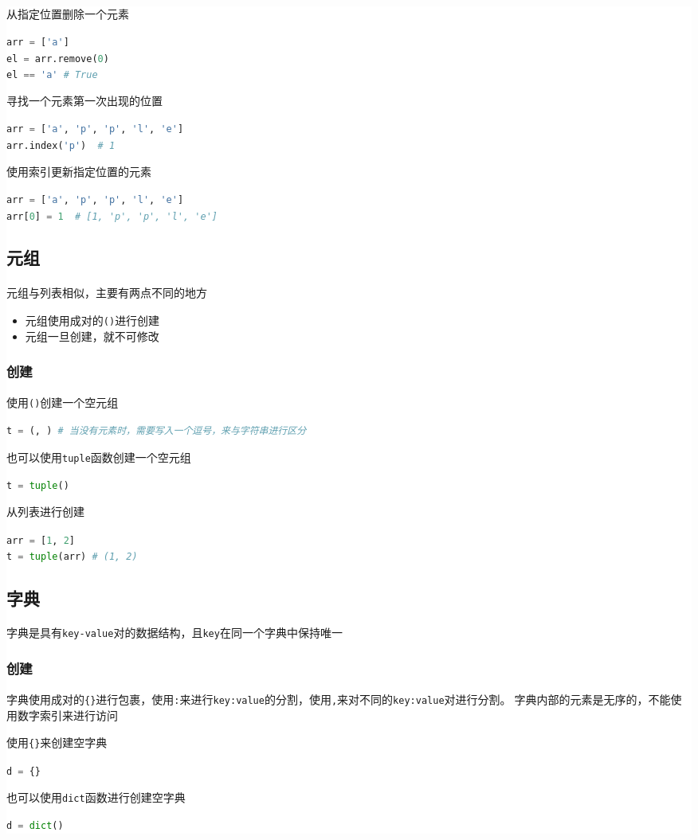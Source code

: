从指定位置删除一个元素
```python
arr = ['a']
el = arr.remove(0)
el == 'a' # True
```
寻找一个元素第一次出现的位置
```python
arr = ['a', 'p', 'p', 'l', 'e']
arr.index('p')  # 1
```
使用索引更新指定位置的元素
```py
arr = ['a', 'p', 'p', 'l', 'e']
arr[0] = 1  # [1, 'p', 'p', 'l', 'e']
```

## 元组
元组与列表相似，主要有两点不同的地方

- 元组使用成对的`()`进行创建
- 元组一旦创建，就不可修改
### 创建

使用`()`创建一个空元组
```python
t = (, ) # 当没有元素时，需要写入一个逗号，来与字符串进行区分
```

也可以使用`tuple`函数创建一个空元组
```py
t = tuple()
```

从列表进行创建
```python
arr = [1, 2]
t = tuple(arr) # (1, 2)
```

## 字典
字典是具有`key-value`对的数据结构，且`key`在同一个字典中保持唯一

### 创建
字典使用成对的`{}`进行包裹，使用`:`来进行`key:value`的分割，使用`,`来对不同的`key:value`对进行分割。
字典内部的元素是无序的，不能使用数字索引来进行访问

使用`{}`来创建空字典
```python
d = {}
```
也可以使用`dict`函数进行创建空字典

```py
d = dict()
```
